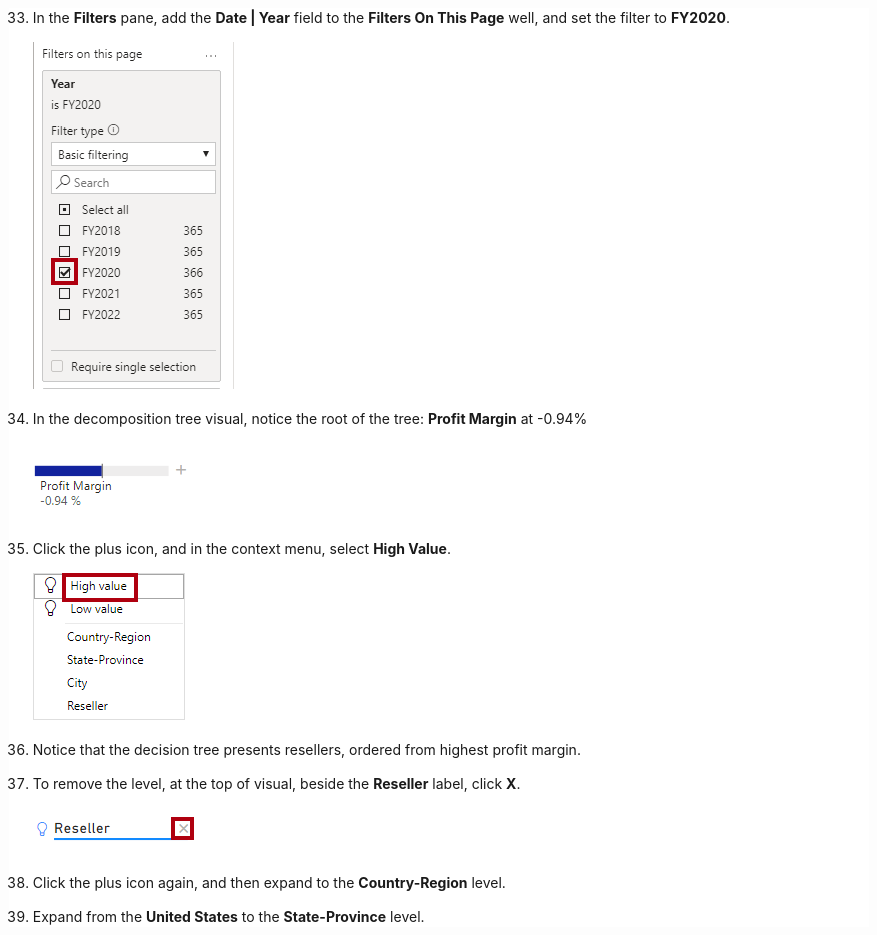 33. In the **Filters** pane, add the **Date | Year** field to the **Filters On This Page** well, and set the filter to **FY2020**.

	![Picture 59](Linked_image_Files/PowerBI_Lab11A_image24.png)

34. In the decomposition tree visual, notice the root of the tree: **Profit Margin** at -0.94%

	![Picture 60](Linked_image_Files/PowerBI_Lab11A_image25.png)

35. Click the plus icon, and in the context menu, select **High Value**.

	![Picture 61](Linked_image_Files/PowerBI_Lab11A_image26.png)

36. Notice that the decision tree presents resellers, ordered from highest profit margin.

37. To remove the level, at the top of visual, beside the **Reseller** label, click **X**.

	![Picture 62](Linked_image_Files/PowerBI_Lab11A_image27.png)

38. Click the plus icon again, and then expand to the **Country-Region** level.

39. Expand from the **United States** to the **State-Province** level.
